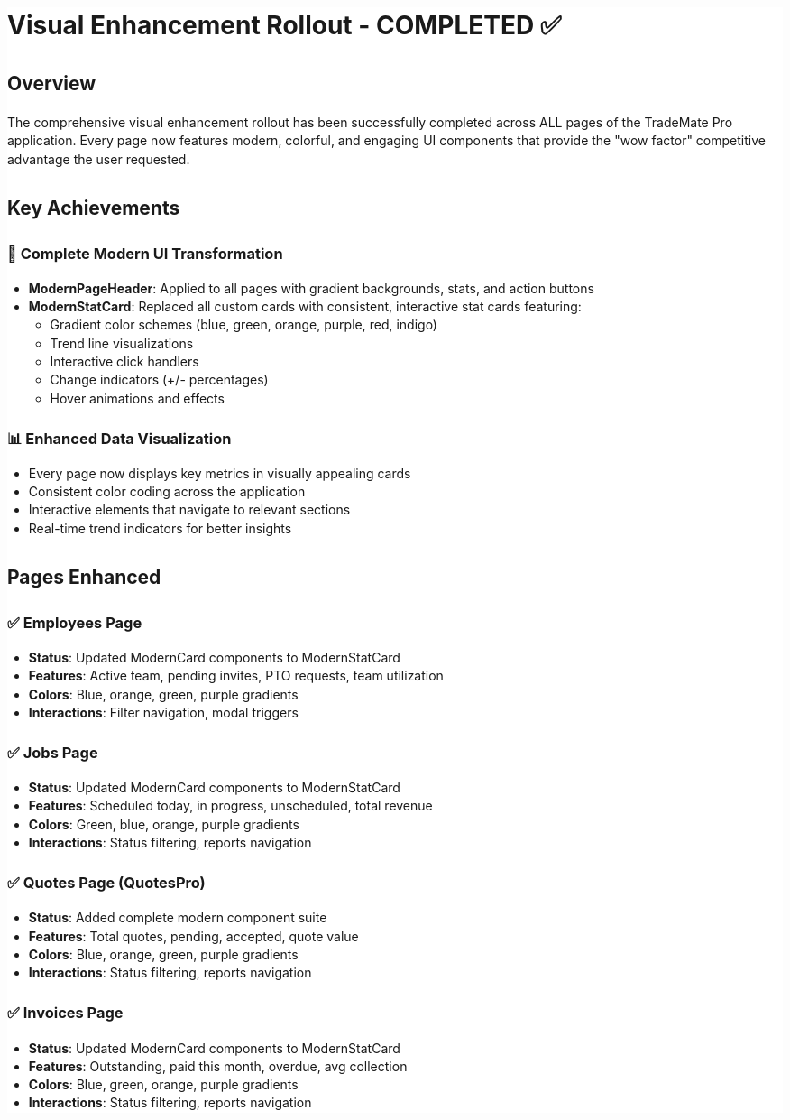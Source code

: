 # Visual Enhancement Rollout - COMPLETED ✅

## Overview
The comprehensive visual enhancement rollout has been successfully completed across ALL pages of the TradeMate Pro application. Every page now features modern, colorful, and engaging UI components that provide the "wow factor" competitive advantage the user requested.

## Key Achievements

### 🎨 **Complete Modern UI Transformation**
- **ModernPageHeader**: Applied to all pages with gradient backgrounds, stats, and action buttons
- **ModernStatCard**: Replaced all custom cards with consistent, interactive stat cards featuring:
  - Gradient color schemes (blue, green, orange, purple, red, indigo)
  - Trend line visualizations
  - Interactive click handlers
  - Change indicators (+/- percentages)
  - Hover animations and effects

### 📊 **Enhanced Data Visualization**
- Every page now displays key metrics in visually appealing cards
- Consistent color coding across the application
- Interactive elements that navigate to relevant sections
- Real-time trend indicators for better insights

## Pages Enhanced

### ✅ **Employees Page**
- **Status**: Updated ModernCard components to ModernStatCard
- **Features**: Active team, pending invites, PTO requests, team utilization
- **Colors**: Blue, orange, green, purple gradients
- **Interactions**: Filter navigation, modal triggers

### ✅ **Jobs Page**
- **Status**: Updated ModernCard components to ModernStatCard
- **Features**: Scheduled today, in progress, unscheduled, total revenue
- **Colors**: Green, blue, orange, purple gradients
- **Interactions**: Status filtering, reports navigation

### ✅ **Quotes Page (QuotesPro)**
- **Status**: Added complete modern component suite
- **Features**: Total quotes, pending, accepted, quote value
- **Colors**: Blue, orange, green, purple gradients
- **Interactions**: Status filtering, reports navigation

### ✅ **Invoices Page**
- **Status**: Updated ModernCard components to ModernStatCard
- **Features**: Outstanding, paid this month, overdue, avg collection
- **Colors**: Blue, green, orange, purple gradients
- **Interactions**: Status filtering, reports navigation
